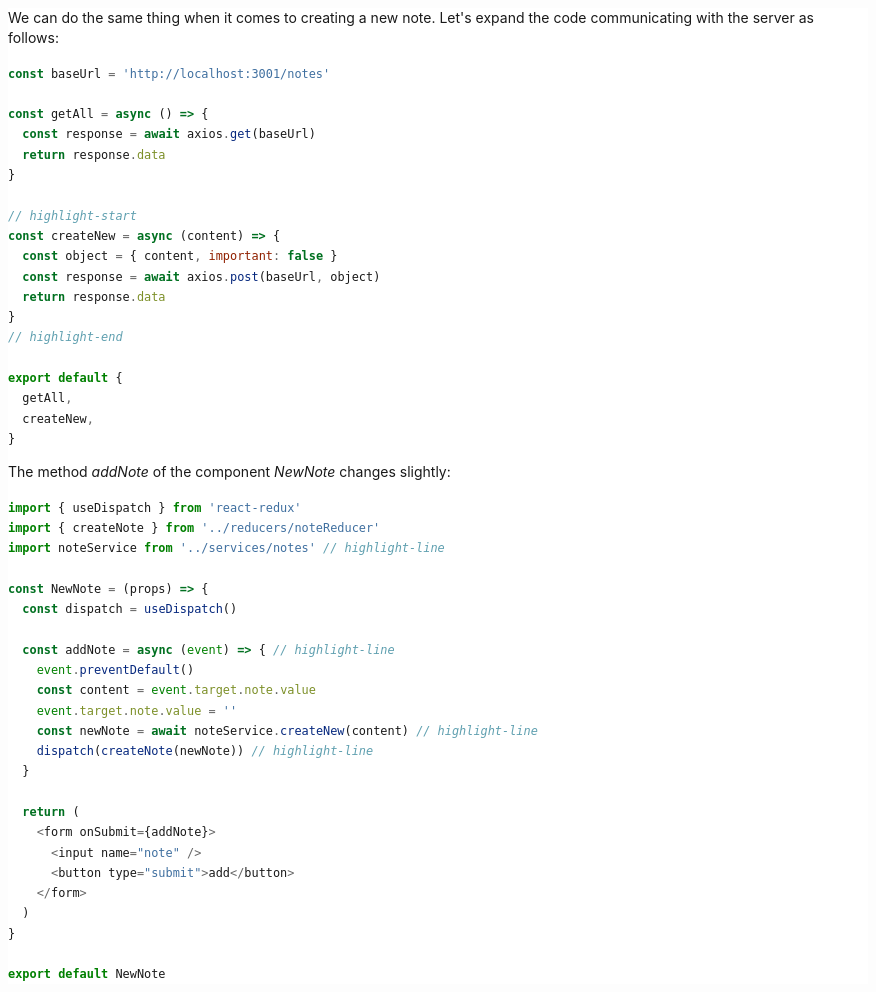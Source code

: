 We can do the same thing when it comes to creating a new note. Let's expand the code communicating with the server as follows:

```js
const baseUrl = 'http://localhost:3001/notes'

const getAll = async () => {
  const response = await axios.get(baseUrl)
  return response.data
}

// highlight-start
const createNew = async (content) => {
  const object = { content, important: false }
  const response = await axios.post(baseUrl, object)
  return response.data
}
// highlight-end

export default {
  getAll,
  createNew,
}
```

The method _addNote_ of the component <i>NewNote</i> changes slightly:

```js
import { useDispatch } from 'react-redux'
import { createNote } from '../reducers/noteReducer'
import noteService from '../services/notes' // highlight-line

const NewNote = (props) => {
  const dispatch = useDispatch()
  
  const addNote = async (event) => { // highlight-line
    event.preventDefault()
    const content = event.target.note.value
    event.target.note.value = ''
    const newNote = await noteService.createNew(content) // highlight-line
    dispatch(createNote(newNote)) // highlight-line
  }

  return (
    <form onSubmit={addNote}>
      <input name="note" />
      <button type="submit">add</button>
    </form>
  )
}

export default NewNote
```
